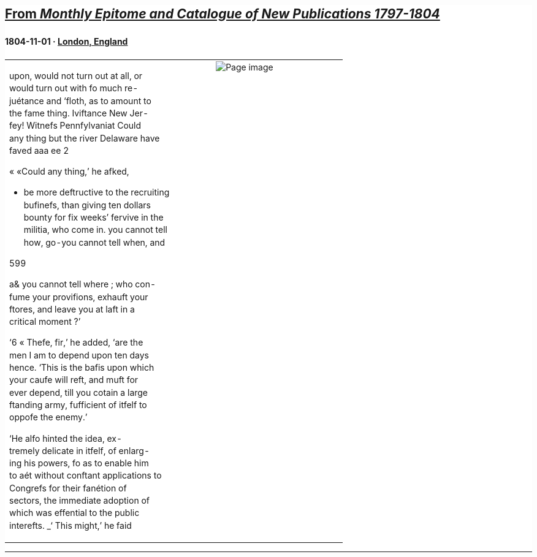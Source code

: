 
## [From _Monthly Epitome and Catalogue of New Publications 1797-1804_](https://archive.org/details/sim_monthly-epitome-and-catalogue-of-new-publications_1804-11_3/page/n44/mode/1up?view=theater)

#### 1804-11-01 &middot; [London, England](http://dbpedia.org/resource/London)

<table style="width: 100%;"><tr><td style="width: 50%">

  
upon, would not turn out at all, or  
would turn out with fo much re-  
juétance and ‘floth, as to amount to  
the fame thing. Iviftance New Jer-  
fey! Witnefs Pennfylvaniat Could  
any thing but the river Delaware have  
faved aaa ee 2  
  
« «Could any thing,’ he afked,  
* be more deftructive to the recruiting  
bufinefs, than giving ten dollars  
bounty for fix weeks’ fervive in the  
militia, who come in. you cannot tell  
how, go-you cannot tell when, and  
  
599  
  
a&amp; you cannot tell where ; who con-  
fume your provifions, exhauft your  
ftores, and leave you at laft in a  
critical moment ?’  
  
‘6 « Thefe, fir,’ he added, ‘are the  
men I am to depend upon ten days  
hence. ‘This is the bafis upon which  
your caufe will reft, and muft for  
ever depend, till you cotain a large  
ftanding army, fufficient of itfelf to  
oppofe the enemy.’  
  
‘He alfo hinted the idea, ex-  
tremely delicate in itfelf, of enlarg-  
ing his powers, fo as to enable him  
to aét without conftant applications to  
Congrefs for their fanétion of  
sectors, the immediate adoption of  
which was effential to the public  
interefts. _‘ This might,’ he faid
</td><td style="width: 50%; max-height: 75%; margin: auto; display: block;">
<img alt="Page image" src="https://iiif.archive.org/image/iiif/2/sim_monthly-epitome-and-catalogue-of-new-publications_1804-11_3%2Fsim_monthly-epitome-and-catalogue-of-new-publications_1804-11_3_jp2.zip%2Fsim_monthly-epitome-and-catalogue-of-new-publications_1804-11_3_jp2%2Fsim_monthly-epitome-and-catalogue-of-new-publications_1804-11_3_0044.jp2/pct:16.254266211604097,10.212418300653594,56.527303754266214,76.85185185185185/,600/0/default.jpg"/>
</td>
</tr></table>

---